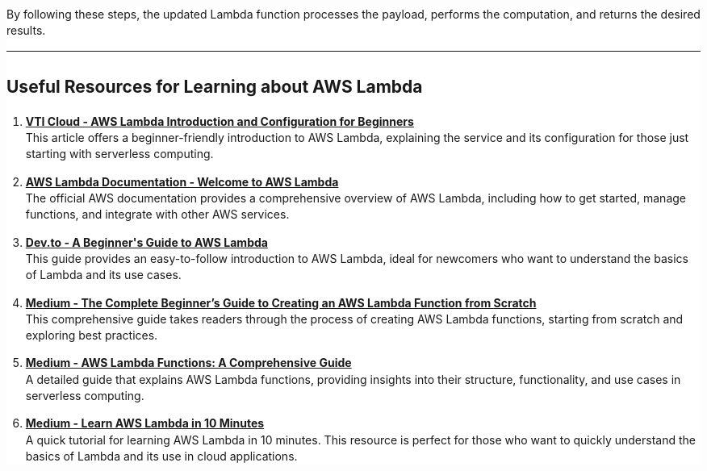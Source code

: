 By following these steps, the updated Lambda function processes the payload, performs the computation, and returns the desired results.

---

## **Useful Resources for Learning about AWS Lambda**

1. **[VTI Cloud - AWS Lambda Introduction and Configuration for Beginners](https://vticloud.io/en/gioi-thieu-dich-vu-aws-lambda-va-cach-cau-hinh-cho-nguoi-moi-bat-dau/)**  
   This article offers a beginner-friendly introduction to AWS Lambda, explaining the service and its configuration for those just starting with serverless computing.

2. **[AWS Lambda Documentation - Welcome to AWS Lambda](https://docs.aws.amazon.com/lambda/latest/dg/welcome.html)**  
   The official AWS documentation provides a comprehensive overview of AWS Lambda, including how to get started, manage functions, and integrate with other AWS services.

3. **[Dev.to - A Beginner's Guide to AWS Lambda](https://dev.to/aws-builders/a-beginners-guide-to-aws-lambda-3hoe)**  
   This guide provides an easy-to-follow introduction to AWS Lambda, ideal for newcomers who want to understand the basics of Lambda and its use cases.

4. **[Medium - The Complete Beginner’s Guide to Creating an AWS Lambda Function from Scratch](https://medium.com/@selhorma/the-complete-beginners-guide-to-creating-an-aws-lambda-function-from-scratch-d03e6fa7e2b2)**  
   This comprehensive guide takes readers through the process of creating AWS Lambda functions, starting from scratch and exploring best practices.

5. **[Medium - AWS Lambda Functions: A Comprehensive Guide](https://medium.com/@inexturesolutions/aws-lambda-functions-a-comprehensive-guide-85b5f2a0e72e)**  
   A detailed guide that explains AWS Lambda functions, providing insights into their structure, functionality, and use cases in serverless computing.

6. **[Medium - Learn AWS Lambda in 10 Minutes](https://zoejoyuliao.medium.com/learn-aws-lambda-in-10-minutes-6a3e65d86079)**  
   A quick tutorial for learning AWS Lambda in 10 minutes. This resource is perfect for those who want to quickly understand the basics of Lambda and its use in cloud applications.
